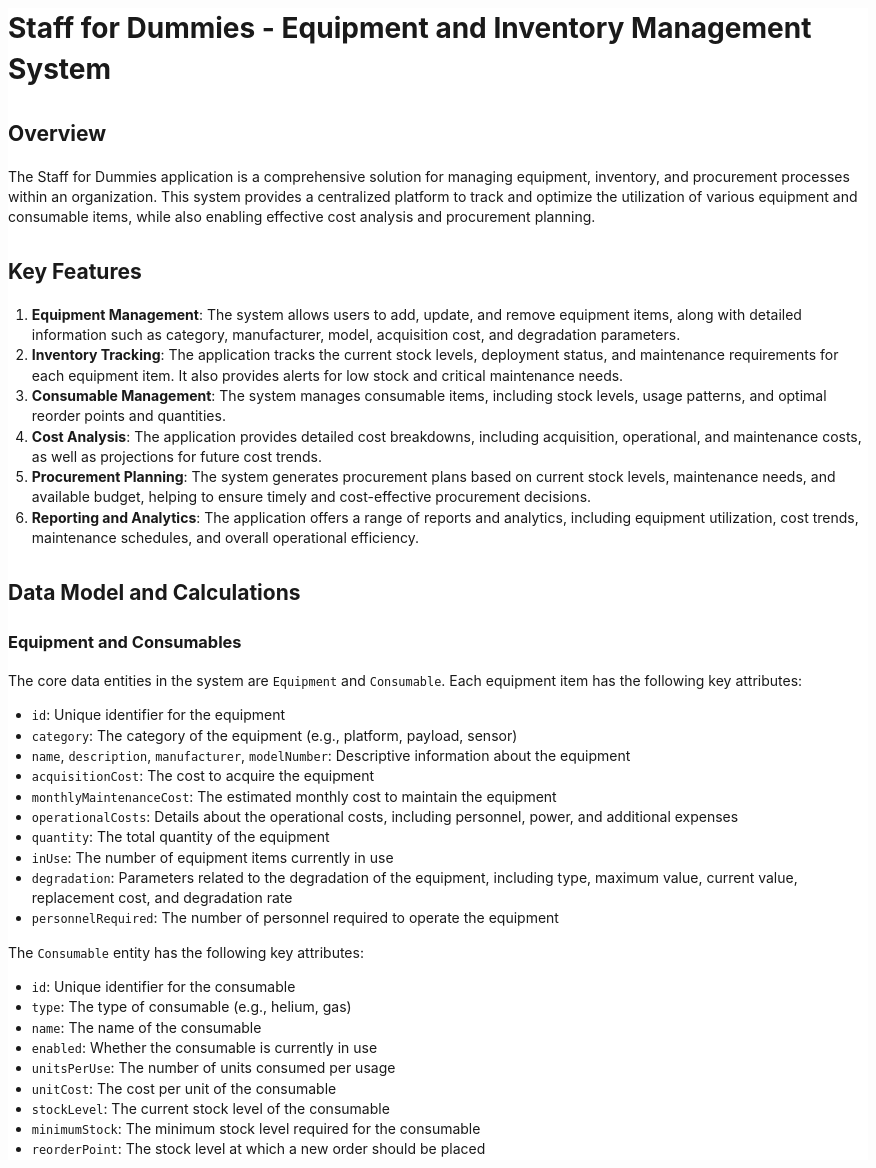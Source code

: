 # Staff for Dummies - Equipment and Inventory Management System

## Overview
The Staff for Dummies application is a comprehensive solution for managing equipment, inventory, and procurement processes within an organization. This system provides a centralized platform to track and optimize the utilization of various equipment and consumable items, while also enabling effective cost analysis and procurement planning.

## Key Features
1. **Equipment Management**: The system allows users to add, update, and remove equipment items, along with detailed information such as category, manufacturer, model, acquisition cost, and degradation parameters.
2. **Inventory Tracking**: The application tracks the current stock levels, deployment status, and maintenance requirements for each equipment item. It also provides alerts for low stock and critical maintenance needs.
3. **Consumable Management**: The system manages consumable items, including stock levels, usage patterns, and optimal reorder points and quantities.
4. **Cost Analysis**: The application provides detailed cost breakdowns, including acquisition, operational, and maintenance costs, as well as projections for future cost trends.
5. **Procurement Planning**: The system generates procurement plans based on current stock levels, maintenance needs, and available budget, helping to ensure timely and cost-effective procurement decisions.
6. **Reporting and Analytics**: The application offers a range of reports and analytics, including equipment utilization, cost trends, maintenance schedules, and overall operational efficiency.

## Data Model and Calculations
### Equipment and Consumables
The core data entities in the system are `Equipment` and `Consumable`. Each equipment item has the following key attributes:
- `id`: Unique identifier for the equipment
- `category`: The category of the equipment (e.g., platform, payload, sensor)
- `name`, `description`, `manufacturer`, `modelNumber`: Descriptive information about the equipment
- `acquisitionCost`: The cost to acquire the equipment
- `monthlyMaintenanceCost`: The estimated monthly cost to maintain the equipment
- `operationalCosts`: Details about the operational costs, including personnel, power, and additional expenses
- `quantity`: The total quantity of the equipment
- `inUse`: The number of equipment items currently in use
- `degradation`: Parameters related to the degradation of the equipment, including type, maximum value, current value, replacement cost, and degradation rate
- `personnelRequired`: The number of personnel required to operate the equipment

The `Consumable` entity has the following key attributes:
- `id`: Unique identifier for the consumable
- `type`: The type of consumable (e.g., helium, gas)
- `name`: The name of the consumable
- `enabled`: Whether the consumable is currently in use
- `unitsPerUse`: The number of units consumed per usage
- `unitCost`: The cost per unit of the consumable
- `stockLevel`: The current stock level of the consumable
- `minimumStock`: The minimum stock level required for the consumable
- `reorderPoint`: The stock level at which a new order should be placed
